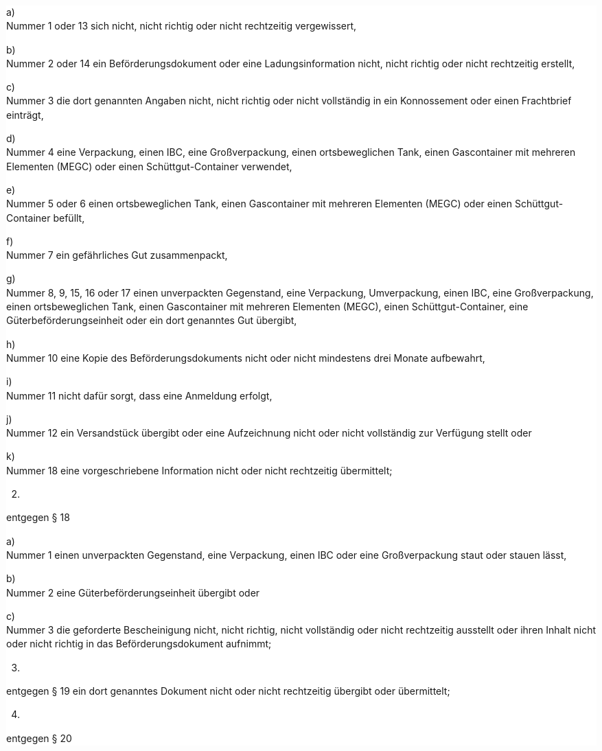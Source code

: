 a)  
Nummer 1 oder 13 sich nicht, nicht richtig oder nicht rechtzeitig vergewissert,

b)  
Nummer 2 oder 14 ein Beförderungsdokument oder eine Ladungsinformation nicht, nicht richtig oder nicht rechtzeitig erstellt,

c)  
Nummer 3 die dort genannten Angaben nicht, nicht richtig oder nicht vollständig in ein Konnossement oder einen Frachtbrief einträgt,

d)  
Nummer 4 eine Verpackung, einen IBC, eine Großverpackung, einen ortsbeweglichen Tank, einen Gascontainer mit mehreren Elementen (MEGC) oder einen Schüttgut-Container verwendet,

e)  
Nummer 5 oder 6 einen ortsbeweglichen Tank, einen Gascontainer mit mehreren Elementen (MEGC) oder einen Schüttgut-Container befüllt,

f)  
Nummer 7 ein gefährliches Gut zusammenpackt,

g)  
Nummer 8, 9, 15, 16 oder 17 einen unverpackten Gegenstand, eine Verpackung, Umverpackung, einen IBC, eine Großverpackung, einen ortsbeweglichen Tank, einen Gascontainer mit mehreren Elementen (MEGC), einen Schüttgut-Container, eine Güterbeförderungseinheit oder ein dort genanntes Gut übergibt,

h)  
Nummer 10 eine Kopie des Beförderungsdokuments nicht oder nicht mindestens drei Monate aufbewahrt,

i)  
Nummer 11 nicht dafür sorgt, dass eine Anmeldung erfolgt,

j)  
Nummer 12 ein Versandstück übergibt oder eine Aufzeichnung nicht oder nicht vollständig zur Verfügung stellt oder

k)  
Nummer 18 eine vorgeschriebene Information nicht oder nicht rechtzeitig übermittelt;

2.  
entgegen § 18

a)  
Nummer 1 einen unverpackten Gegenstand, eine Verpackung, einen IBC oder eine Großverpackung staut oder stauen lässt,

b)  
Nummer 2 eine Güterbeförderungseinheit übergibt oder

c)  
Nummer 3 die geforderte Bescheinigung nicht, nicht richtig, nicht vollständig oder nicht rechtzeitig ausstellt oder ihren Inhalt nicht oder nicht richtig in das Beförderungsdokument aufnimmt;

3.  
entgegen § 19 ein dort genanntes Dokument nicht oder nicht rechtzeitig übergibt oder übermittelt;

4.  
entgegen § 20
